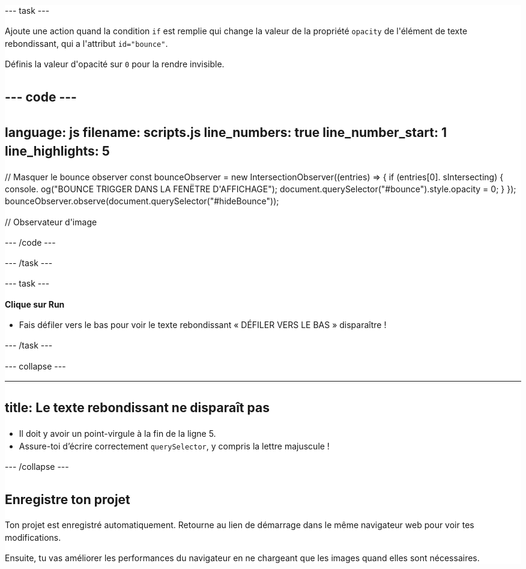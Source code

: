 \--- task ---

Ajoute une action quand la condition `if` est remplie qui change la valeur de la propriété `opacity` de l'élément de texte rebondissant, qui a l'attribut `id="bounce"`.

Définis la valeur d'opacité sur `0` pour la rendre invisible.

## --- code ---

language: js
filename: scripts.js
line_numbers: true
line_number_start: 1
line_highlights: 5
-------------------------------------------------------

// Masquer le bounce observer
const bounceObserver = new IntersectionObserver((entries) => {
if (entries[0]. sIntersecting) {
console. og("BOUNCE TRIGGER DANS LA FENËTRE D'AFFICHAGE");
document.querySelector("#bounce").style.opacity = 0;
}
});
bounceObserver.observe(document.querySelector("#hideBounce"));

// Observateur d'image

\--- /code ---

\--- /task ---

\--- task ---

**Clique sur Run**

- Fais défiler vers le bas pour voir le texte rebondissant « DÉFILER VERS LE BAS » disparaître !

\--- /task ---

\--- collapse ---

---

## title: Le texte rebondissant ne disparaît pas

- Il doit y avoir un point-virgule à la fin de la ligne 5.
- Assure-toi d’écrire correctement `querySelector`, y compris la lettre majuscule !

\--- /collapse ---

## Enregistre ton projet

Ton projet est enregistré automatiquement. Retourne au lien de démarrage dans le même navigateur web pour voir tes modifications.

Ensuite, tu vas améliorer les performances du navigateur en ne chargeant que les images quand elles sont nécessaires.

